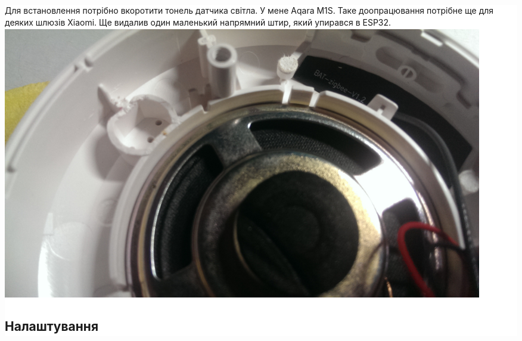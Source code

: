 
Для встановлення потрібно вкоротити тонель датчика світла. У мене Aqara M1S. Таке доопрацювання потрібне ще для деяких шлюзів Xiaomi. Ще видалив один маленький напрямний штир, який упирався в ESP32.
<img src="img/5.jpg" style="height:450px;">

## Налаштування